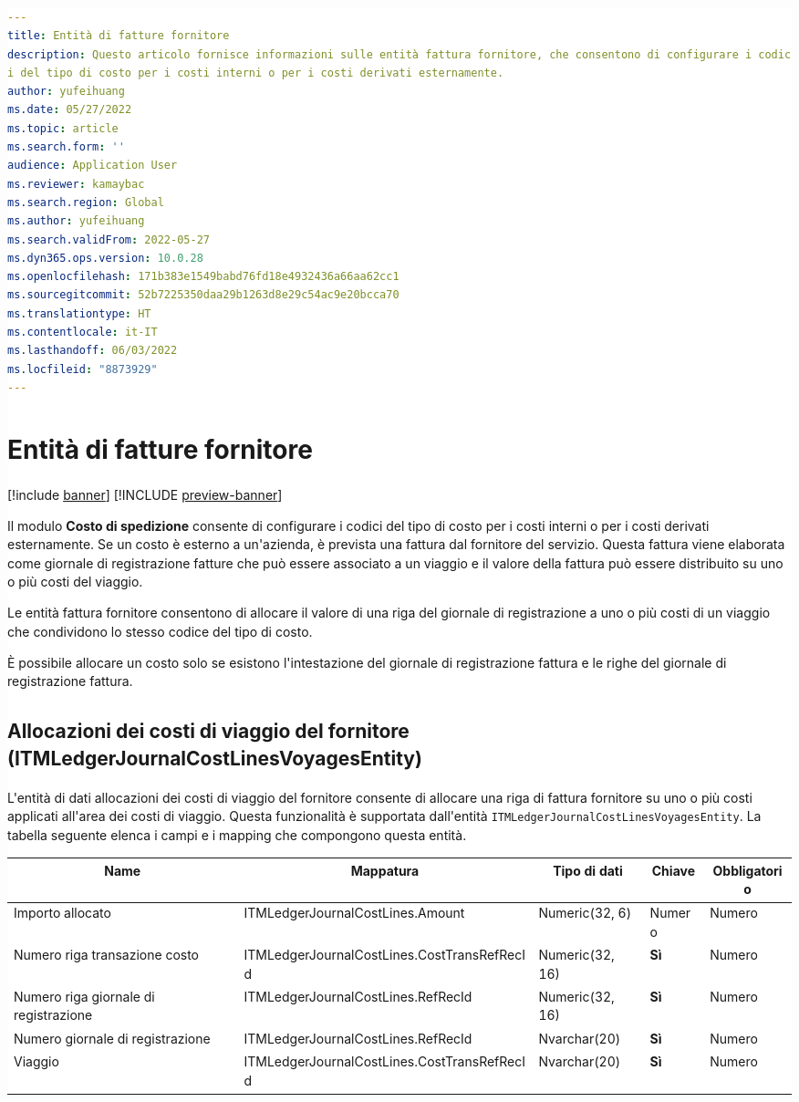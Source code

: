 ```yaml
---
title: Entità di fatture fornitore
description: Questo articolo fornisce informazioni sulle entità fattura fornitore, che consentono di configurare i codici del tipo di costo per i costi interni o per i costi derivati esternamente.
author: yufeihuang
ms.date: 05/27/2022
ms.topic: article
ms.search.form: ''
audience: Application User
ms.reviewer: kamaybac
ms.search.region: Global
ms.author: yufeihuang
ms.search.validFrom: 2022-05-27
ms.dyn365.ops.version: 10.0.28
ms.openlocfilehash: 171b383e1549babd76fd18e4932436a66aa62cc1
ms.sourcegitcommit: 52b7225350daa29b1263d8e29c54ac9e20bcca70
ms.translationtype: HT
ms.contentlocale: it-IT
ms.lasthandoff: 06/03/2022
ms.locfileid: "8873929"
---
```

# <a name="vendor-invoice-entities"></a>Entità di fatture fornitore

[!include [banner](../includes/banner.md)]
[!INCLUDE [preview-banner](../includes/preview-banner.md)]


Il modulo **Costo di spedizione** consente di configurare i codici del tipo di costo per i costi interni o per i costi derivati esternamente. Se un costo è esterno a un'azienda, è prevista una fattura dal fornitore del servizio. Questa fattura viene elaborata come giornale di registrazione fatture che può essere associato a un viaggio e il valore della fattura può essere distribuito su uno o più costi del viaggio.

Le entità fattura fornitore consentono di allocare il valore di una riga del giornale di registrazione a uno o più costi di un viaggio che condividono lo stesso codice del tipo di costo.

È possibile allocare un costo solo se esistono l'intestazione del giornale di registrazione fattura e le righe del giornale di registrazione fattura.

## <a name="vendor-voyage-cost-allocations-itmledgerjournalcostlinesvoyagesentity"></a>Allocazioni dei costi di viaggio del fornitore (ITMLedgerJournalCostLinesVoyagesEntity)

L'entità di dati allocazioni dei costi di viaggio del fornitore consente di allocare una riga di fattura fornitore su uno o più costi applicati all'area dei costi di viaggio. Questa funzionalità è supportata dall'entità `ITMLedgerJournalCostLinesVoyagesEntity`. La tabella seguente elenca i campi e i mapping che compongono questa entità.

| Name | Mappatura | Tipo di dati | Chiave | Obbligatorio |
|---|---|---|---|---|
| Importo allocato | ITMLedgerJournalCostLines.Amount | Numeric(32, 6) | Numero | Numero |
| Numero riga transazione costo | ITMLedgerJournalCostLines.CostTransRefRecId | Numeric(32, 16) | **Sì** | Numero |
| Numero riga giornale di registrazione | ITMLedgerJournalCostLines.RefRecId | Numeric(32, 16) | **Sì** | Numero |
| Numero giornale di registrazione | ITMLedgerJournalCostLines.RefRecId | Nvarchar(20) | **Sì** | Numero |
| Viaggio | ITMLedgerJournalCostLines.CostTransRefRecId | Nvarchar(20) | **Sì** | Numero |

